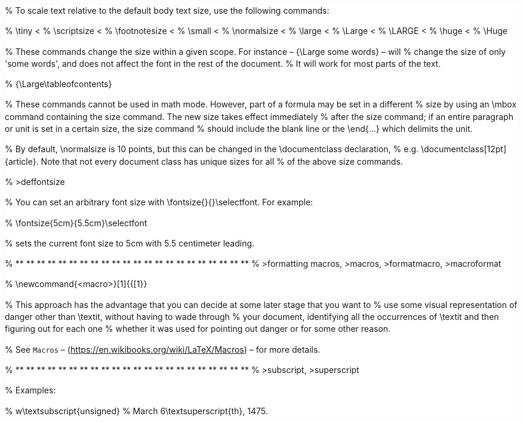 % To scale text relative to the default body text size, use the following commands:

% \tiny            <
% \scriptsize      <
% \footnotesize    <
% \small           <
% \normalsize      <
% \large           <
% \Large           <
% \LARGE           <
% \huge            <
% \Huge

% These commands change the size within a given scope. For instance – {\Large some words} – will
% change the size of only 'some words', and does not affect the font in the rest of the document.
% It will work for most parts of the text.

% {\Large\tableofcontents}

% These commands cannot be used in math mode. However, part of a formula may be set in a different
% size by using an \mbox command containing the size command. The new size takes effect immediately
% after the size command; if an entire paragraph or unit is set in a certain size, the size command
% should include the blank line or the \end{...} which delimits the unit.

% By default, \normalsize is 10 points, but this can be changed in the \documentclass declaration,
% e.g. \documentclass[12pt]{article}. Note that not every document class has unique sizes for all
% of the above size commands.


% >deffontsize

% You can set an arbitrary font size with \fontsize{<size>}{<line space>}\selectfont. For example:

%     \fontsize{5cm}{5.5cm}\selectfont

% sets the current font size to 5cm with 5.5 centimeter leading.



% ** ** ** ** ** ** ** ** ** ** ** ** ** ** ** ** ** ** ** ** ** **
% >formatting macros, >macros, >formatmacro, >macroformat

% \newcommand{\<macro>}[1]{<command>{[1}}

% This approach has the advantage that you can decide at some later stage that you want to
% use some visual representation of danger other than \textit, without having to wade through
% your document, identifying all the occurrences of \textit and then figuring out for each one
% whether it was used for pointing out danger or for some other reason.

% See `Macros` – (https://en.wikibooks.org/wiki/LaTeX/Macros) – for more details.


% ** ** ** ** ** ** ** ** ** ** ** ** ** ** ** ** ** ** ** ** ** **
% >subscript, >superscript

% Examples:

% w\textsubscript{unsigned}
% March 6\textsuperscript{th}, 1475.

